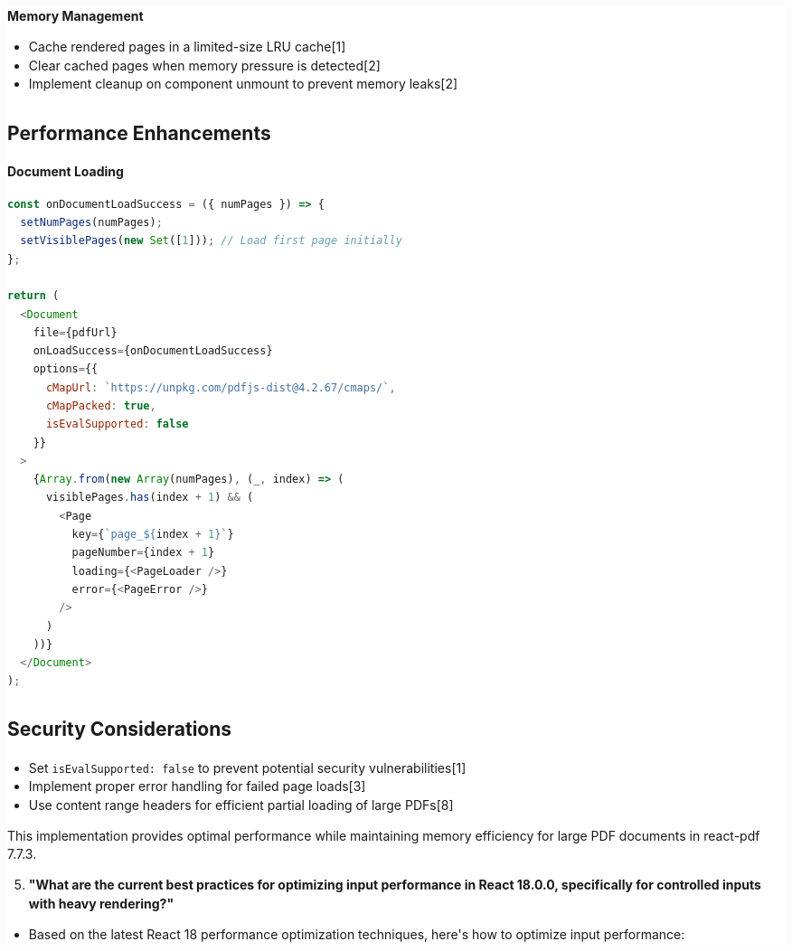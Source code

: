 **Memory Management**
- Cache rendered pages in a limited-size LRU cache[1]
- Clear cached pages when memory pressure is detected[2]
- Implement cleanup on component unmount to prevent memory leaks[2]

## Performance Enhancements

**Document Loading**
```javascript
const onDocumentLoadSuccess = ({ numPages }) => {
  setNumPages(numPages);
  setVisiblePages(new Set([1])); // Load first page initially
};

return (
  <Document
    file={pdfUrl}
    onLoadSuccess={onDocumentLoadSuccess}
    options={{
      cMapUrl: `https://unpkg.com/pdfjs-dist@4.2.67/cmaps/`,
      cMapPacked: true,
      isEvalSupported: false
    }}
  >
    {Array.from(new Array(numPages), (_, index) => (
      visiblePages.has(index + 1) && (
        <Page
          key={`page_${index + 1}`}
          pageNumber={index + 1}
          loading={<PageLoader />}
          error={<PageError />}
        />
      )
    ))}
  </Document>
);
```

## Security Considerations

- Set `isEvalSupported: false` to prevent potential security vulnerabilities[1]
- Implement proper error handling for failed page loads[3]
- Use content range headers for efficient partial loading of large PDFs[8]

This implementation provides optimal performance while maintaining memory efficiency for large PDF documents in react-pdf 7.7.3.


5. **"What are the current best practices for optimizing input performance in React 18.0.0, specifically for controlled inputs with heavy rendering?"**
- Based on the latest React 18 performance optimization techniques, here's how to optimize input performance:
